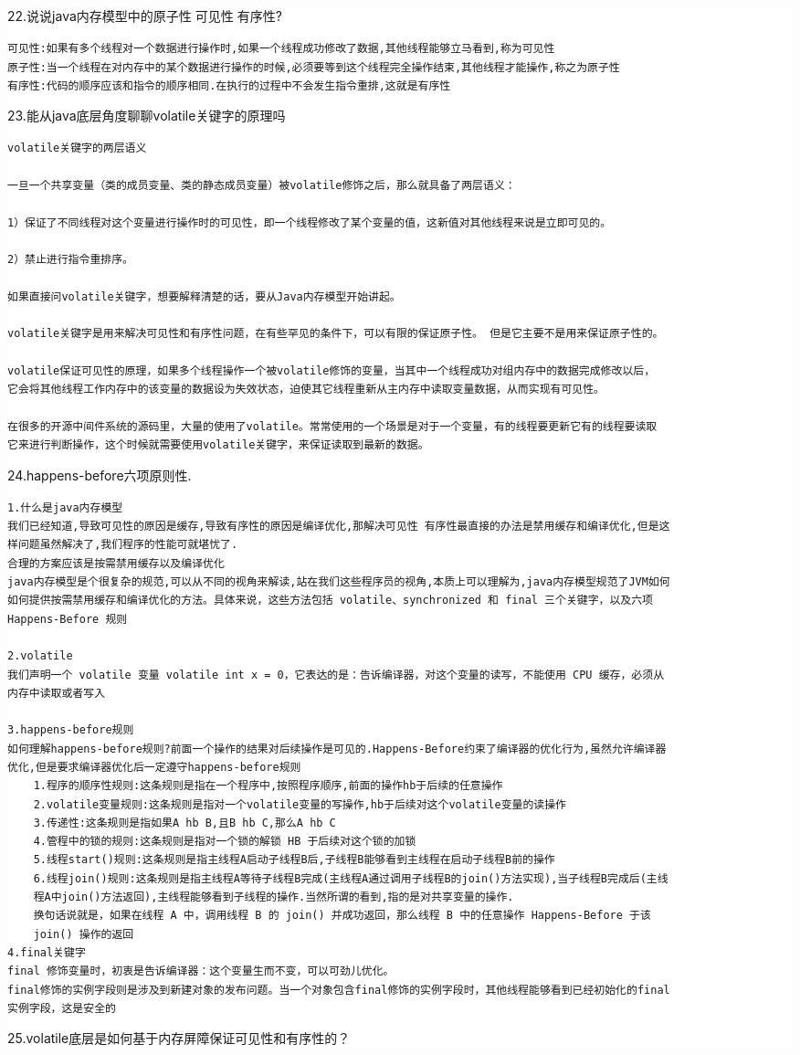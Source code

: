 22.说说java内存模型中的原子性 可见性 有序性?

    可见性:如果有多个线程对一个数据进行操作时,如果一个线程成功修改了数据,其他线程能够立马看到,称为可见性
    原子性:当一个线程在对内存中的某个数据进行操作的时候,必须要等到这个线程完全操作结束,其他线程才能操作,称之为原子性
    有序性:代码的顺序应该和指令的顺序相同.在执行的过程中不会发生指令重排,这就是有序性

23.能从java底层角度聊聊volatile关键字的原理吗

    volatile关键字的两层语义

    一旦一个共享变量（类的成员变量、类的静态成员变量）被volatile修饰之后，那么就具备了两层语义：
    
    1）保证了不同线程对这个变量进行操作时的可见性，即一个线程修改了某个变量的值，这新值对其他线程来说是立即可见的。
    
    2）禁止进行指令重排序。
    
    如果直接问volatile关键字，想要解释清楚的话，要从Java内存模型开始讲起。
    
    volatile关键字是用来解决可见性和有序性问题，在有些罕见的条件下，可以有限的保证原子性。 但是它主要不是用来保证原子性的。
    
    volatile保证可见性的原理，如果多个线程操作一个被volatile修饰的变量，当其中一个线程成功对组内存中的数据完成修改以后，
    它会将其他线程工作内存中的该变量的数据设为失效状态，迫使其它线程重新从主内存中读取变量数据，从而实现有可见性。
    
    在很多的开源中间件系统的源码里，大量的使用了volatile。常常使用的一个场景是对于一个变量，有的线程要更新它有的线程要读取
    它来进行判断操作，这个时候就需要使用volatile关键字，来保证读取到最新的数据。

24.happens-before六项原则性.

    1.什么是java内存模型
    我们已经知道,导致可见性的原因是缓存,导致有序性的原因是编译优化,那解决可见性 有序性最直接的办法是禁用缓存和编译优化,但是这
    样问题虽然解决了,我们程序的性能可就堪忧了.
    合理的方案应该是按需禁用缓存以及编译优化
    java内存模型是个很复杂的规范,可以从不同的视角来解读,站在我们这些程序员的视角,本质上可以理解为,java内存模型规范了JVM如何
    如何提供按需禁用缓存和编译优化的方法。具体来说，这些方法包括 volatile、synchronized 和 final 三个关键字，以及六项 
    Happens-Before 规则
    
    2.volatile
    我们声明一个 volatile 变量 volatile int x = 0，它表达的是：告诉编译器，对这个变量的读写，不能使用 CPU 缓存，必须从
    内存中读取或者写入
    
    3.happens-before规则
    如何理解happens-before规则?前面一个操作的结果对后续操作是可见的.Happens-Before约束了编译器的优化行为,虽然允许编译器
    优化,但是要求编译器优化后一定遵守happens-before规则
        1.程序的顺序性规则:这条规则是指在一个程序中,按照程序顺序,前面的操作hb于后续的任意操作
        2.volatile变量规则:这条规则是指对一个volatile变量的写操作,hb于后续对这个volatile变量的读操作
        3.传递性:这条规则是指如果A hb B,且B hb C,那么A hb C
        4.管程中的锁的规则:这条规则是指对一个锁的解锁 HB 于后续对这个锁的加锁
        5.线程start()规则:这条规则是指主线程A启动子线程B后,子线程B能够看到主线程在启动子线程B前的操作
        6.线程join()规则:这条规则是指主线程A等待子线程B完成(主线程A通过调用子线程B的join()方法实现),当子线程B完成后(主线
        程A中join()方法返回),主线程能够看到子线程的操作.当然所谓的看到,指的是对共享变量的操作.
        换句话说就是，如果在线程 A 中，调用线程 B 的 join() 并成功返回，那么线程 B 中的任意操作 Happens-Before 于该 
        join() 操作的返回 
    4.final关键字
    final 修饰变量时，初衷是告诉编译器：这个变量生而不变，可以可劲儿优化。
    final修饰的实例字段则是涉及到新建对象的发布问题。当一个对象包含final修饰的实例字段时，其他线程能够看到已经初始化的final
    实例字段，这是安全的

25.volatile底层是如何基于内存屏障保证可见性和有序性的？
